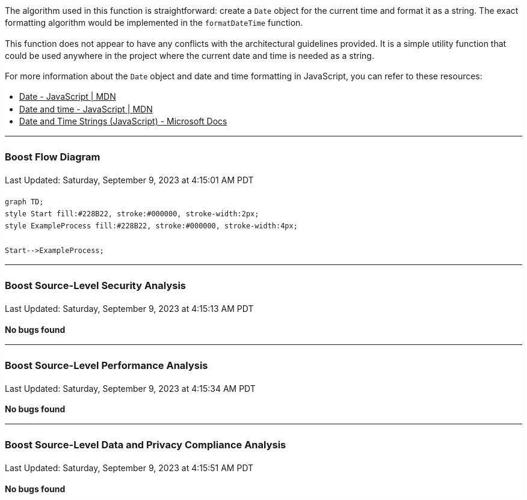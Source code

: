 The algorithm used in this function is straightforward: create a `Date` object for the current time and format it as a string. The exact formatting algorithm would be implemented in the `formatDateTime` function.

This function does not appear to have any conflicts with the architectural guidelines provided. It is a simple utility function that could be used anywhere in the project where the current date and time is needed as a string.

For more information about the `Date` object and date and time formatting in JavaScript, you can refer to these resources:

- [Date - JavaScript | MDN](https://developer.mozilla.org/en-US/docs/Web/JavaScript/Reference/Global_Objects/Date)
- [Date and time - JavaScript | MDN](https://developer.mozilla.org/en-US/docs/Web/JavaScript/Guide/Numbers_and_dates#date_and_time)
- [Date and Time Strings (JavaScript) - Microsoft Docs](https://docs.microsoft.com/en-us/scripting/javascript/date-and-time-strings-javascript)



---

### Boost Flow Diagram

Last Updated: Saturday, September 9, 2023 at 4:15:01 AM PDT

```mermaid
graph TD;
style Start fill:#228B22, stroke:#000000, stroke-width:2px;
style ExampleProcess fill:#228B22, stroke:#000000, stroke-width:4px;

Start-->ExampleProcess;
```




---

### Boost Source-Level Security Analysis

Last Updated: Saturday, September 9, 2023 at 4:15:13 AM PDT

**No bugs found**



---

### Boost Source-Level Performance Analysis

Last Updated: Saturday, September 9, 2023 at 4:15:34 AM PDT

**No bugs found**



---

### Boost Source-Level Data and Privacy Compliance Analysis

Last Updated: Saturday, September 9, 2023 at 4:15:51 AM PDT

**No bugs found**

